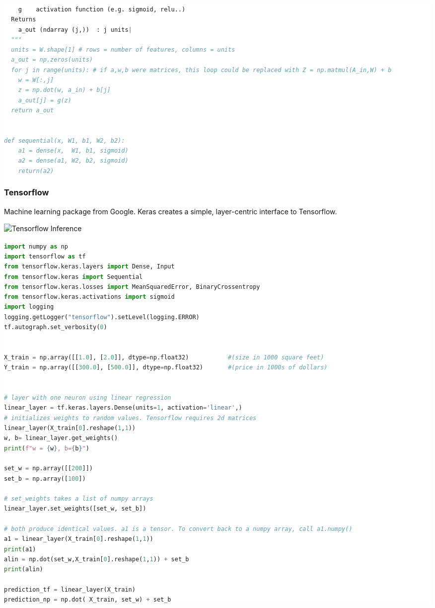 ```py
    g    activation function (e.g. sigmoid, relu..)
  Returns
    a_out (ndarray (j,))  : j units|
  """
  units = W.shape[1] # rows = number of features, columns = units
  a_out = np.zeros(units)
  for j in range(units): # if a,w,b were matrices, this loop could be replaced with Z = np.matmul(A_in,W) + b
    w = W[:,j]
    z = np.dot(w, a_in) + b[j]
    a_out[j] = g(z)
  return a_out


def sequential(x, W1, b1, W2, b2):
    a1 = dense(x,  W1, b1, sigmoid)
    a2 = dense(a1, W2, b2, sigmoid)
    return(a2)
```

### Tensorflow

Machine learning package from Google. Keras creates a simple, layer-centric interface to Tensorflow.

![Tensorflow Inference](/images/tensorflowinference.png)

```py
import numpy as np
import tensorflow as tf
from tensorflow.keras.layers import Dense, Input
from tensorflow.keras import Sequential
from tensorflow.keras.losses import MeanSquaredError, BinaryCrossentropy
from tensorflow.keras.activations import sigmoid
import logging
logging.getLogger("tensorflow").setLevel(logging.ERROR)
tf.autograph.set_verbosity(0)


X_train = np.array([[1.0], [2.0]], dtype=np.float32)           #(size in 1000 square feet)
Y_train = np.array([[300.0], [500.0]], dtype=np.float32)       #(price in 1000s of dollars)


# layer with one neuron using linear regression
linear_layer = tf.keras.layers.Dense(units=1, activation='linear',)
# initializes weights to random values. Tensorflow requires 2d matrices
linear_layer(X_train[0].reshape(1,1))
w, b= linear_layer.get_weights()
print(f"w = {w}, b={b}")

set_w = np.array([[200]])
set_b = np.array([100])

# set_weights takes a list of numpy arrays
linear_layer.set_weights([set_w, set_b])

# both produce identical values. a1 is a tensor. To convert back to a numpy array, call a1.numpy()
a1 = linear_layer(X_train[0].reshape(1,1))
print(a1)
alin = np.dot(set_w,X_train[0].reshape(1,1)) + set_b
print(alin)

prediction_tf = linear_layer(X_train)
prediction_np = np.dot( X_train, set_w) + set_b
```